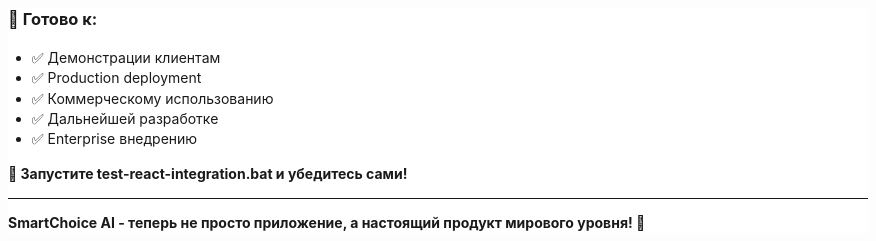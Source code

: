 ### 🎊 **Готово к:**
- ✅ Демонстрации клиентам
- ✅ Production deployment  
- ✅ Коммерческому использованию
- ✅ Дальнейшей разработке
- ✅ Enterprise внедрению

**🎯 Запустите test-react-integration.bat и убедитесь сами!**

---

**SmartChoice AI - теперь не просто приложение, а настоящий продукт мирового уровня! 🌟**
